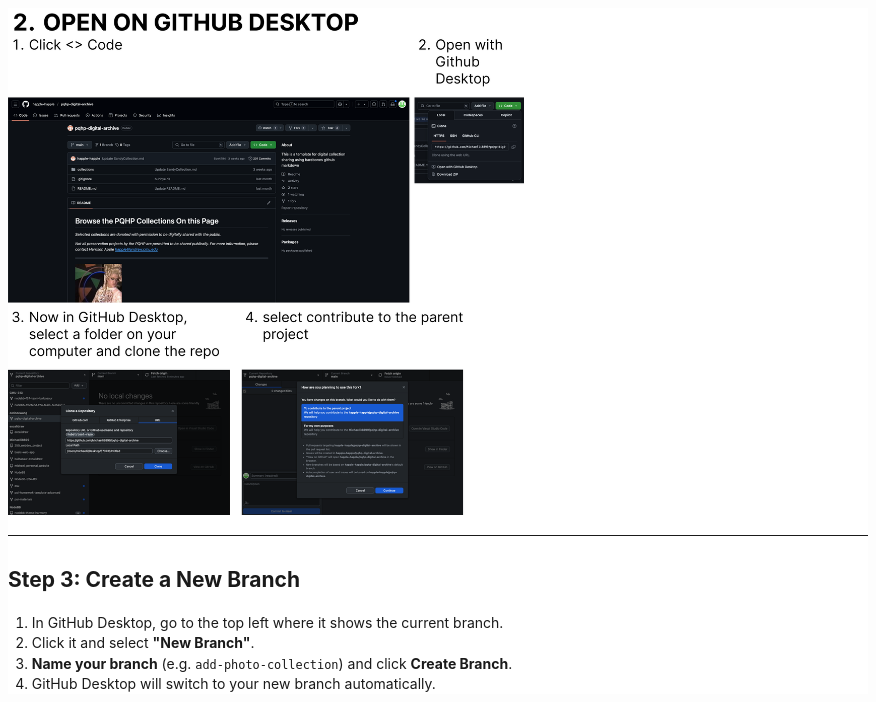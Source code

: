 <img src="./Images_Contribution_Workflow/open_github_desktop.png" width="60%" />

---

## Step 3: Create a New Branch

1. In GitHub Desktop, go to the top left where it shows the current branch.
2. Click it and select **"New Branch"**.
3. **Name your branch** (e.g. `add-photo-collection`) and click **Create Branch**.
4. GitHub Desktop will switch to your new branch automatically.
